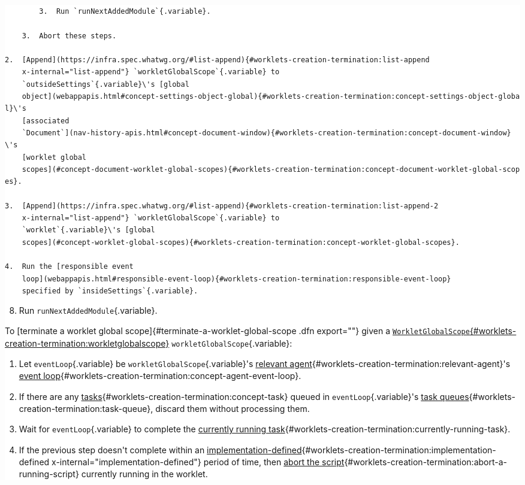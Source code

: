             3.  Run `runNextAddedModule`{.variable}.

        3.  Abort these steps.

    2.  [Append](https://infra.spec.whatwg.org/#list-append){#worklets-creation-termination:list-append
        x-internal="list-append"} `workletGlobalScope`{.variable} to
        `outsideSettings`{.variable}\'s [global
        object](webappapis.html#concept-settings-object-global){#worklets-creation-termination:concept-settings-object-global}\'s
        [associated
        `Document`](nav-history-apis.html#concept-document-window){#worklets-creation-termination:concept-document-window}\'s
        [worklet global
        scopes](#concept-document-worklet-global-scopes){#worklets-creation-termination:concept-document-worklet-global-scopes}.

    3.  [Append](https://infra.spec.whatwg.org/#list-append){#worklets-creation-termination:list-append-2
        x-internal="list-append"} `workletGlobalScope`{.variable} to
        `worklet`{.variable}\'s [global
        scopes](#concept-worklet-global-scopes){#worklets-creation-termination:concept-worklet-global-scopes}.

    4.  Run the [responsible event
        loop](webappapis.html#responsible-event-loop){#worklets-creation-termination:responsible-event-loop}
        specified by `insideSettings`{.variable}.

8.  Run `runNextAddedModule`{.variable}.

To [terminate a worklet global scope]{#terminate-a-worklet-global-scope
.dfn export=""} given a
[`WorkletGlobalScope`{#worklets-creation-termination:workletglobalscope}](#workletglobalscope)
`workletGlobalScope`{.variable}:

1.  Let `eventLoop`{.variable} be `workletGlobalScope`{.variable}\'s
    [relevant
    agent](webappapis.html#relevant-agent){#worklets-creation-termination:relevant-agent}\'s
    [event
    loop](webappapis.html#concept-agent-event-loop){#worklets-creation-termination:concept-agent-event-loop}.

2.  If there are any
    [tasks](webappapis.html#concept-task){#worklets-creation-termination:concept-task}
    queued in `eventLoop`{.variable}\'s [task
    queues](webappapis.html#task-queue){#worklets-creation-termination:task-queue},
    discard them without processing them.

3.  Wait for `eventLoop`{.variable} to complete the [currently running
    task](webappapis.html#currently-running-task){#worklets-creation-termination:currently-running-task}.

4.  If the previous step doesn\'t complete within an
    [implementation-defined](https://infra.spec.whatwg.org/#implementation-defined){#worklets-creation-termination:implementation-defined
    x-internal="implementation-defined"} period of time, then [abort the
    script](webappapis.html#abort-a-running-script){#worklets-creation-termination:abort-a-running-script}
    currently running in the worklet.
